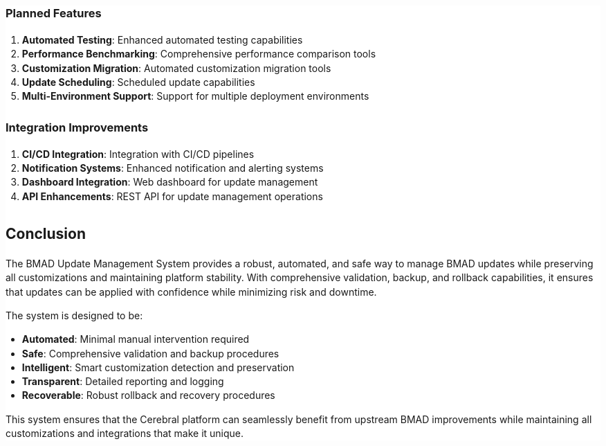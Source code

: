 ### Planned Features
1. **Automated Testing**: Enhanced automated testing capabilities
2. **Performance Benchmarking**: Comprehensive performance comparison tools
3. **Customization Migration**: Automated customization migration tools
4. **Update Scheduling**: Scheduled update capabilities
5. **Multi-Environment Support**: Support for multiple deployment environments

### Integration Improvements
1. **CI/CD Integration**: Integration with CI/CD pipelines
2. **Notification Systems**: Enhanced notification and alerting systems
3. **Dashboard Integration**: Web dashboard for update management
4. **API Enhancements**: REST API for update management operations

## Conclusion

The BMAD Update Management System provides a robust, automated, and safe way to manage BMAD updates while preserving all customizations and maintaining platform stability. With comprehensive validation, backup, and rollback capabilities, it ensures that updates can be applied with confidence while minimizing risk and downtime.

The system is designed to be:
- **Automated**: Minimal manual intervention required
- **Safe**: Comprehensive validation and backup procedures
- **Intelligent**: Smart customization detection and preservation
- **Transparent**: Detailed reporting and logging
- **Recoverable**: Robust rollback and recovery procedures

This system ensures that the Cerebral platform can seamlessly benefit from upstream BMAD improvements while maintaining all customizations and integrations that make it unique.
